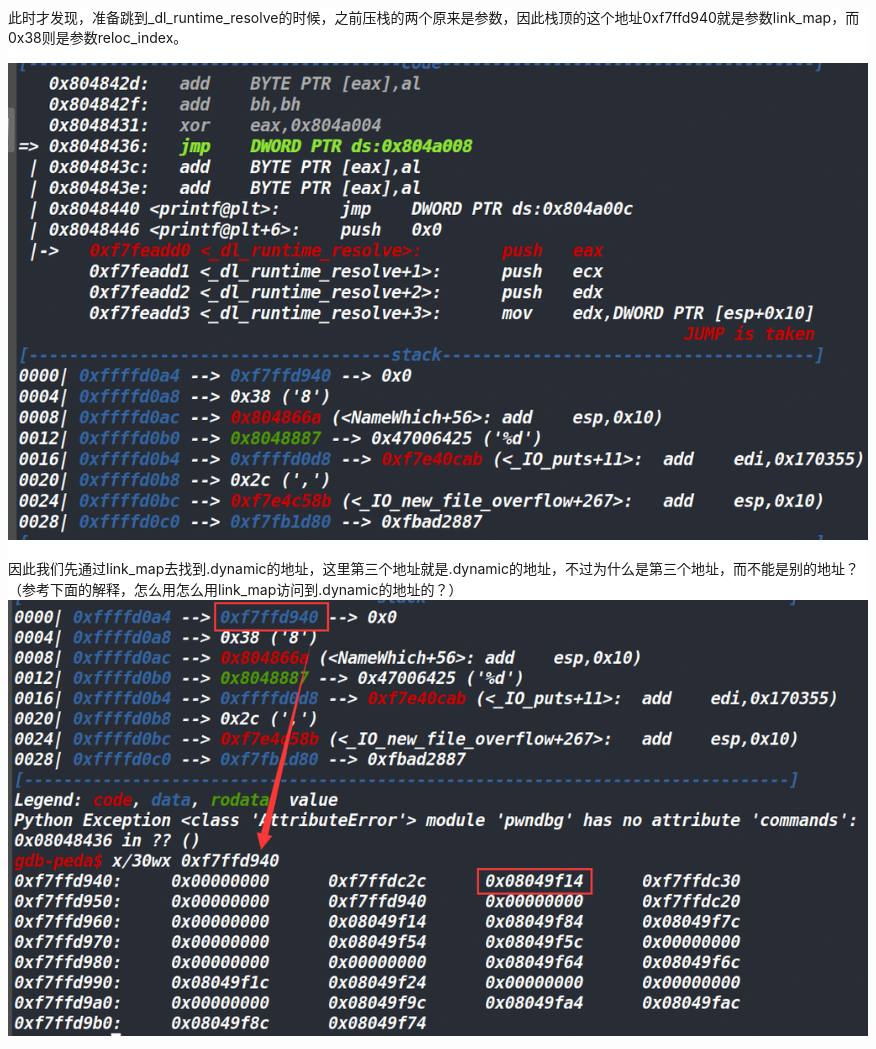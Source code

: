 
此时才发现，准备跳到\_dl_runtime_resolve的时候，之前压栈的两个原来是参数，因此栈顶的这个地址0xf7ffd940就是参数link_map，而0x38则是参数reloc_index。


![image-20220411122057433](/upload/img/image-20220411122057433.png)



因此我们先通过link_map去找到.dynamic的地址，这里第三个地址就是.dynamic的地址，不过为什么是第三个地址，而不能是别的地址？（参考下面的解释，怎么用怎么用link_map访问到.dynamic的地址的？）
![image-20220411122103290](/upload/img/image-20220411122103290.png)
